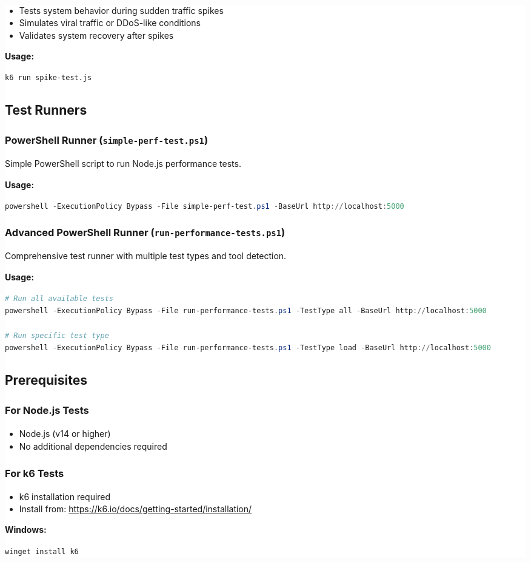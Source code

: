 - Tests system behavior during sudden traffic spikes
- Simulates viral traffic or DDoS-like conditions
- Validates system recovery after spikes

**Usage:**

```bash
k6 run spike-test.js
```

## Test Runners

### PowerShell Runner (`simple-perf-test.ps1`)

Simple PowerShell script to run Node.js performance tests.

**Usage:**

```powershell
powershell -ExecutionPolicy Bypass -File simple-perf-test.ps1 -BaseUrl http://localhost:5000
```

### Advanced PowerShell Runner (`run-performance-tests.ps1`)

Comprehensive test runner with multiple test types and tool detection.

**Usage:**

```powershell
# Run all available tests
powershell -ExecutionPolicy Bypass -File run-performance-tests.ps1 -TestType all -BaseUrl http://localhost:5000

# Run specific test type
powershell -ExecutionPolicy Bypass -File run-performance-tests.ps1 -TestType load -BaseUrl http://localhost:5000
```

## Prerequisites

### For Node.js Tests

- Node.js (v14 or higher)
- No additional dependencies required

### For k6 Tests

- k6 installation required
- Install from: https://k6.io/docs/getting-started/installation/

**Windows:**

```powershell
winget install k6
```
